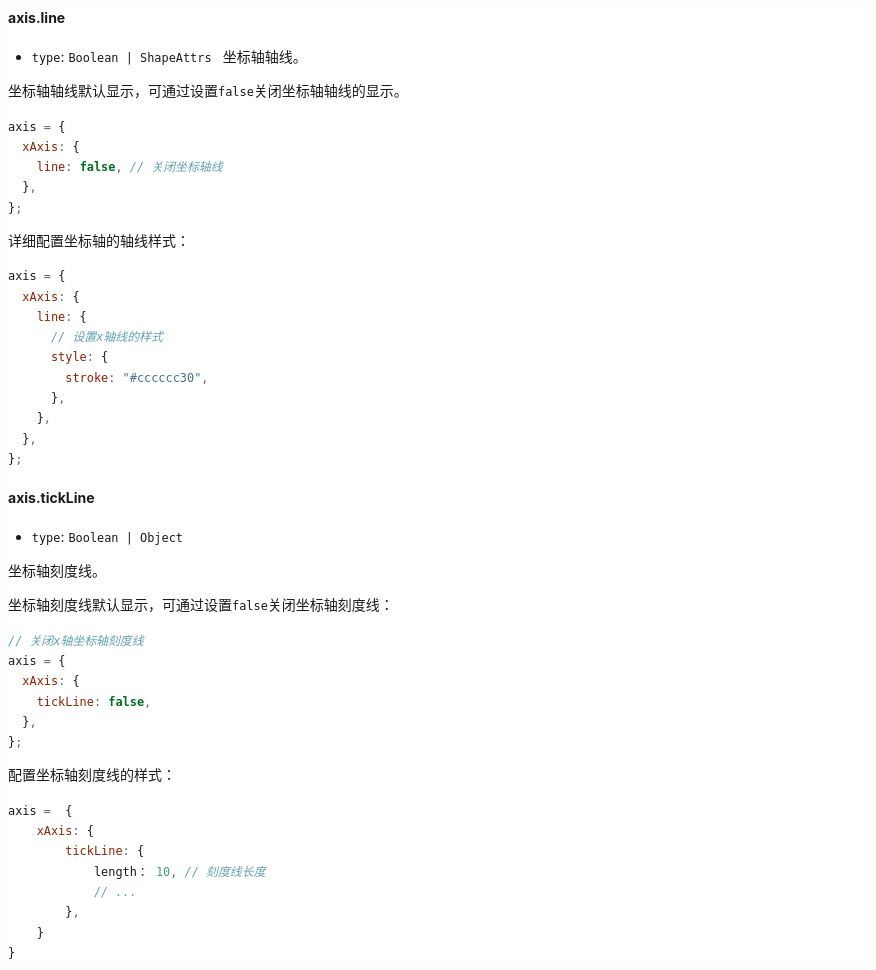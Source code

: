 #### axis.line

- `type`: `Boolean | ShapeAttrs `
  坐标轴轴线。

坐标轴轴线默认显示，可通过设置`false`关闭坐标轴轴线的显示。

```javascript
axis = {
  xAxis: {
    line: false, // 关闭坐标轴线
  },
};
```

详细配置坐标轴的轴线样式：

```javascript
axis = {
  xAxis: {
    line: {
      // 设置x轴线的样式
      style: {
        stroke: "#cccccc30",
      },
    },
  },
};
```

#### axis.tickLine

- `type`: `Boolean | Object`

坐标轴刻度线。

坐标轴刻度线默认显示，可通过设置`false`关闭坐标轴刻度线：

```javascript
// 关闭x轴坐标轴刻度线
axis = {
  xAxis: {
    tickLine: false,
  },
};
```

配置坐标轴刻度线的样式：

```javascript
axis =  {
  	xAxis: {
        tickLine: {
            length： 10, // 刻度线长度
            // ...
        },
    }
}

```
